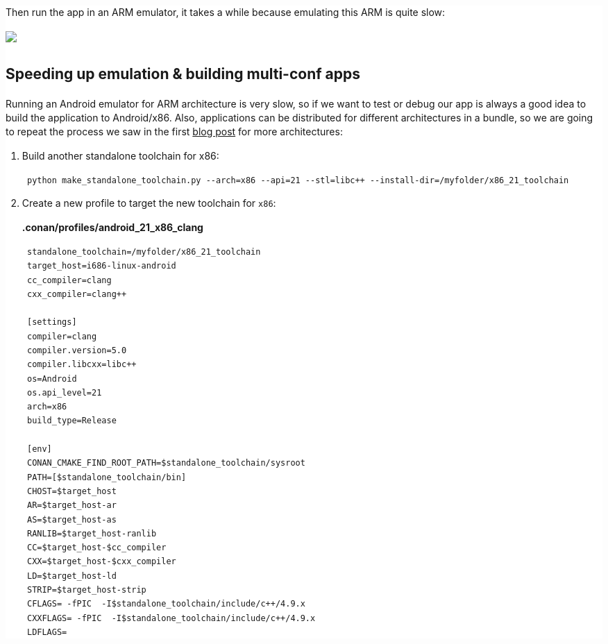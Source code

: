 

Then run the app in an ARM emulator, it takes a while because emulating this ARM is quite slow:


<p class="centered">
    <img src="{{ site.url }}/assets/post_images/2018-02-13/emulator1.png" align="center" width="300"/>
</p>



## Speeding up emulation & building multi-conf apps


Running an Android emulator for ARM architecture is very slow, so if we want to test or debug our
app is always a good idea to build the application to Android/x86.
Also, applications can be distributed for different architectures in a bundle, so we are going to
repeat the process we saw in the first [blog post](http://blog.conan.io/2018/01/30/Cross-building-Boost-Android.html)
for more architectures:


1. Build another standalone toolchain for x86:

        python make_standalone_toolchain.py --arch=x86 --api=21 --stl=libc++ --install-dir=/myfolder/x86_21_toolchain

2. Create a new profile to target the new toolchain for ``x86``:

    **.conan/profiles/android_21_x86_clang**

        standalone_toolchain=/myfolder/x86_21_toolchain
        target_host=i686-linux-android
        cc_compiler=clang
        cxx_compiler=clang++

        [settings]
        compiler=clang
        compiler.version=5.0
        compiler.libcxx=libc++
        os=Android
        os.api_level=21
        arch=x86
        build_type=Release

        [env]
        CONAN_CMAKE_FIND_ROOT_PATH=$standalone_toolchain/sysroot
        PATH=[$standalone_toolchain/bin]
        CHOST=$target_host
        AR=$target_host-ar
        AS=$target_host-as
        RANLIB=$target_host-ranlib
        CC=$target_host-$cc_compiler
        CXX=$target_host-$cxx_compiler
        LD=$target_host-ld
        STRIP=$target_host-strip
        CFLAGS= -fPIC  -I$standalone_toolchain/include/c++/4.9.x
        CXXFLAGS= -fPIC  -I$standalone_toolchain/include/c++/4.9.x
        LDFLAGS=
